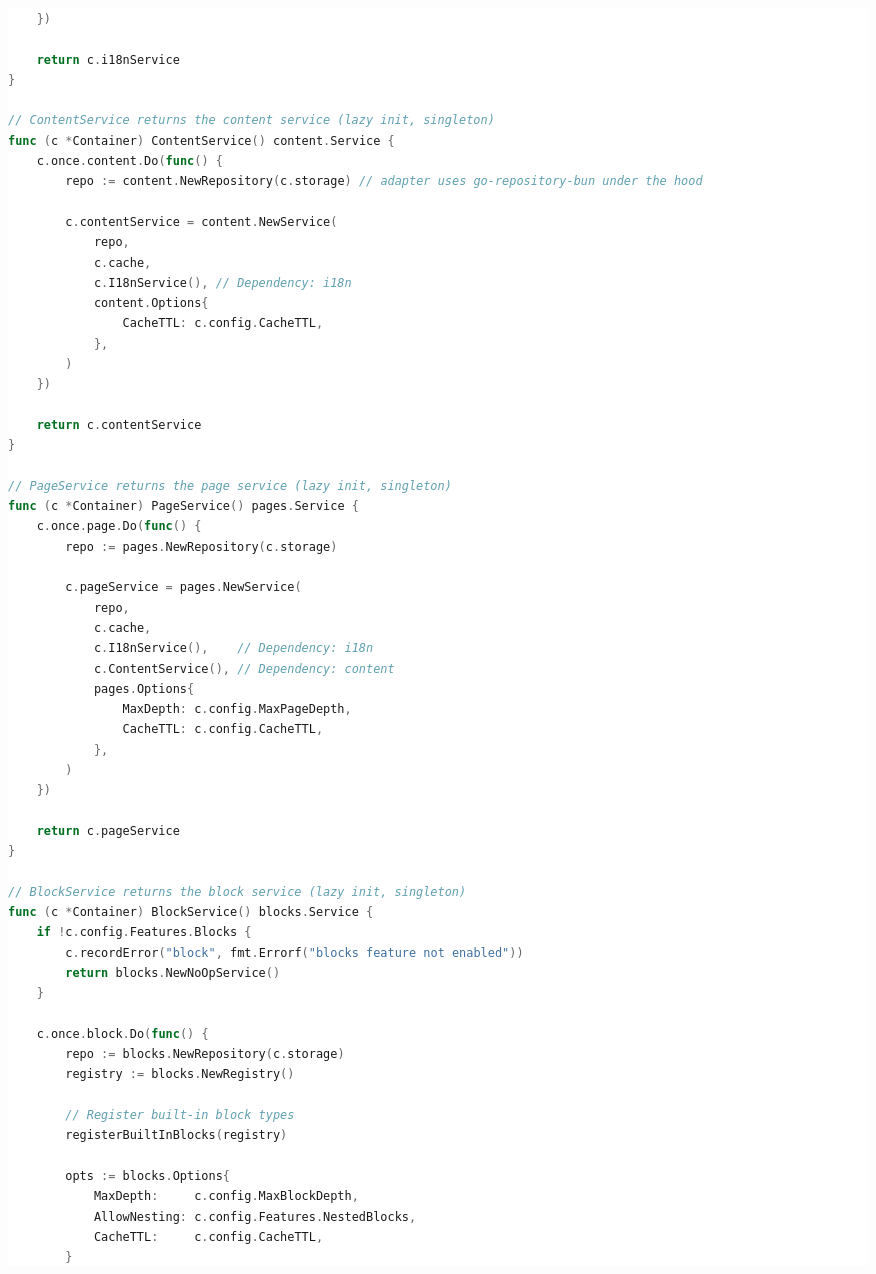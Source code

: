 ```go
    })

    return c.i18nService
}

// ContentService returns the content service (lazy init, singleton)
func (c *Container) ContentService() content.Service {
    c.once.content.Do(func() {
        repo := content.NewRepository(c.storage) // adapter uses go-repository-bun under the hood

        c.contentService = content.NewService(
            repo,
            c.cache,
            c.I18nService(), // Dependency: i18n
            content.Options{
                CacheTTL: c.config.CacheTTL,
            },
        )
    })

    return c.contentService
}

// PageService returns the page service (lazy init, singleton)
func (c *Container) PageService() pages.Service {
    c.once.page.Do(func() {
        repo := pages.NewRepository(c.storage)

        c.pageService = pages.NewService(
            repo,
            c.cache,
            c.I18nService(),    // Dependency: i18n
            c.ContentService(), // Dependency: content
            pages.Options{
                MaxDepth: c.config.MaxPageDepth,
                CacheTTL: c.config.CacheTTL,
            },
        )
    })

    return c.pageService
}

// BlockService returns the block service (lazy init, singleton)
func (c *Container) BlockService() blocks.Service {
    if !c.config.Features.Blocks {
        c.recordError("block", fmt.Errorf("blocks feature not enabled"))
        return blocks.NewNoOpService()
    }

    c.once.block.Do(func() {
        repo := blocks.NewRepository(c.storage)
        registry := blocks.NewRegistry()

        // Register built-in block types
        registerBuiltInBlocks(registry)

        opts := blocks.Options{
            MaxDepth:     c.config.MaxBlockDepth,
            AllowNesting: c.config.Features.NestedBlocks,
            CacheTTL:     c.config.CacheTTL,
        }

```